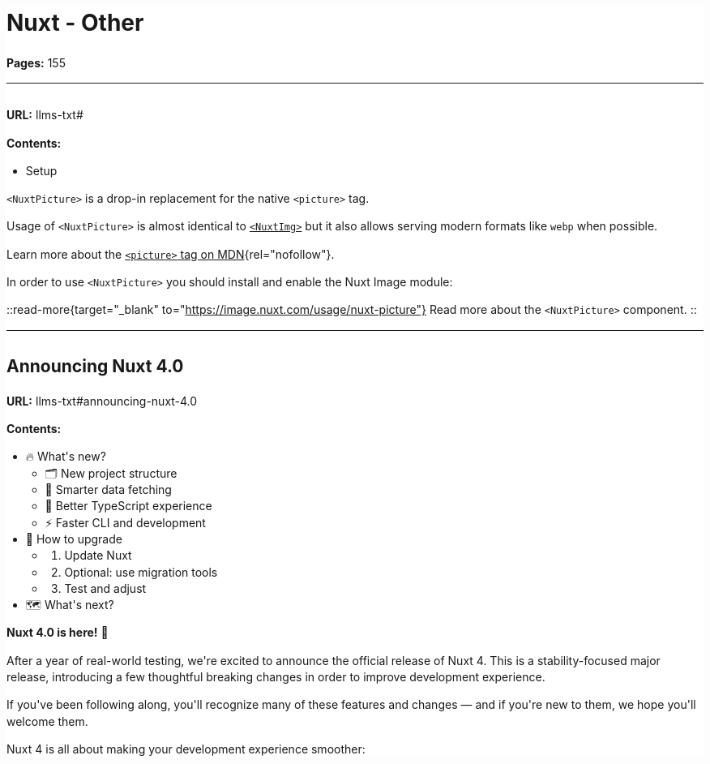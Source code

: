 # Nuxt - Other

**Pages:** 155

---

## <NuxtPicture>

**URL:** llms-txt#<nuxtpicture>

**Contents:**
- Setup

`<NuxtPicture>` is a drop-in replacement for the native `<picture>` tag.

Usage of `<NuxtPicture>` is almost identical to [`<NuxtImg>`](https://nuxt.com/docs/3.x/api/components/nuxt-img) but it also allows serving modern formats like `webp` when possible.

Learn more about the [`<picture>` tag on MDN](https://developer.mozilla.org/en-US/docs/Web/HTML/Element/picture){rel="nofollow"}.

In order to use `<NuxtPicture>` you should install and enable the Nuxt Image module:

::read-more{target="_blank" to="https://image.nuxt.com/usage/nuxt-picture"}
Read more about the `<NuxtPicture>` component.
::

---

## Announcing Nuxt 4.0

**URL:** llms-txt#announcing-nuxt-4.0

**Contents:**
- 🔥 What's new?
  - 🗂️ New project structure
  - 🔄 Smarter data fetching
  - 🔧 Better TypeScript experience
  - ⚡ Faster CLI and development
- 🚀 How to upgrade
  - 1. Update Nuxt
  - 2. Optional: use migration tools
  - 3. Test and adjust
- 🗺️ What's next?

**Nuxt 4.0 is here!** 🎉

After a year of real-world testing, we're excited to announce the official release of Nuxt 4. This is a stability-focused major release, introducing a few thoughtful breaking changes in order to improve development experience.

If you've been following along, you'll recognize many of these features and changes — and if you're new to them, we hope you'll welcome them.

Nuxt 4 is all about making your development experience smoother:
